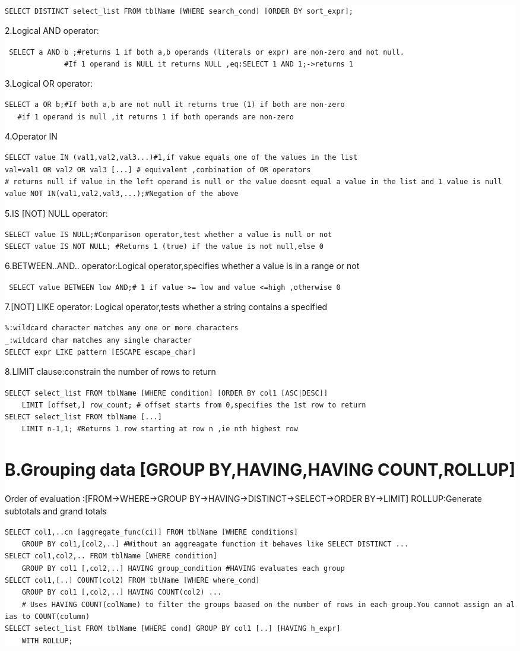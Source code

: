     SELECT DISTINCT select_list FROM tblName [WHERE search_cond] [ORDER BY sort_expr]; 

 2.Logical AND operator: 

     SELECT a AND b ;#returns 1 if both a,b operands (literals or expr) are non-zero and not null.
     			  #If 1 operand is NULL it returns NULL ,eq:SELECT 1 AND 1;->returns 1 

 3.Logical OR operator:
 
    SELECT a OR b;#If both a,b are not null it returns true (1) if both are non-zero
       #if 1 operand is null ,it returns 1 if both operands are non-zero

 4.Operator IN

    SELECT value IN (val1,val2,val3...)#1,if vakue equals one of the values in the list
    val=val1 OR val2 OR val3 [...] # equivalent ,combination of OR operators
    # returns null if value in the left operand is null or the value doesnt equal a value in the list and 1 value is null
    value NOT IN(val1,val2,val3,...);#Negation of the above

 5.IS [NOT] NULL operator:
 
    SELECT value IS NULL;#Comparison operator,test whether a value is null or not
    SELECT value IS NOT NULL; #Returns 1 (true) if the value is not null,else 0

 6.BETWEEN..AND.. operator:Logical operator,specifies whether a value is in a range or not

     SELECT value BETWEEN low AND;# 1 if value >= low and value <=high ,otherwise 0

 7.[NOT] LIKE operator: Logical operator,tests whether a string contains a specified 

 	%:wildcard character matches any one or more characters 
 	_:wildcard char matches any single character 
    SELECT expr LIKE pattern [ESCAPE escape_char]

 8.LIMIT clause:constrain the number of rows to return

 	SELECT select_list FROM tblName [WHERE condition] [ORDER BY col1 [ASC|DESC]]
 		LIMIT [offset,] row_count; # offset starts from 0,specifies the 1st row to return
 	SELECT select_list FROM tblName [...] 
 		LIMIT n-1,1; #Returns 1 row starting at row n ,ie nth highest row

# B.Grouping data [GROUP BY,HAVING,HAVING COUNT,ROLLUP]
   Order of evaluation :[FROM->WHERE->GROUP BY->HAVING->DISTINCT->SELECT->ORDER BY->LIMIT]
   ROLLUP:Generate subtotals and grand totals
	
	SELECT col1,..cn [aggregate_func(ci)] FROM tblName [WHERE conditions]
		GROUP BY col1,[col2,..] #Without an aggreagate function it behaves like SELECT DISTINCT ...
    SELECT col1,col2,.. FROM tblName [WHERE condition] 
    	GROUP BY col1 [,col2,..] HAVING group_condition #HAVING evaluates each group 
    SELECT col1,[..] COUNT(col2) FROM tblName [WHERE where_cond] 
   		GROUP BY col1 [,col2,..] HAVING COUNT(col2) ...
   		# Uses HAVING COUNT(colName) to filter the groups baased on the number of rows in each group.You cannot assign an alias to COUNT(column)
    SELECT select_list FROM tblName [WHERE cond] GROUP BY col1 [..] [HAVING h_expr]
    	WITH ROLLUP;
